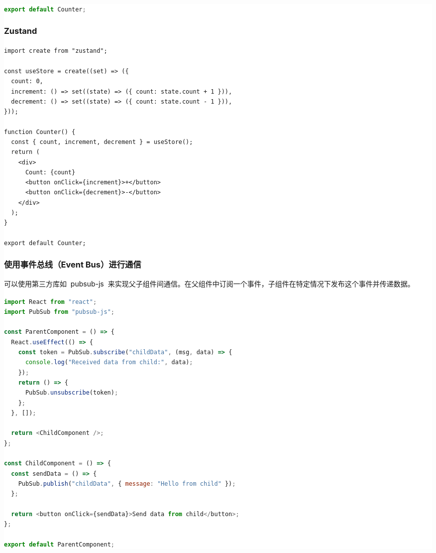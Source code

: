 ```js
export default Counter;
```

### Zustand

```tsx
import create from "zustand";

const useStore = create((set) => ({
  count: 0,
  increment: () => set((state) => ({ count: state.count + 1 })),
  decrement: () => set((state) => ({ count: state.count - 1 })),
}));

function Counter() {
  const { count, increment, decrement } = useStore();
  return (
    <div>
      Count: {count}
      <button onClick={increment}>+</button>
      <button onClick={decrement}>-</button>
    </div>
  );
}

export default Counter;
```

### 使用事件总线（Event Bus）进行通信

可以使用第三方库如  pubsub-js  来实现父子组件间通信。在父组件中订阅一个事件，子组件在特定情况下发布这个事件并传递数据。

```js
import React from "react";
import PubSub from "pubsub-js";

const ParentComponent = () => {
  React.useEffect(() => {
    const token = PubSub.subscribe("childData", (msg, data) => {
      console.log("Received data from child:", data);
    });
    return () => {
      PubSub.unsubscribe(token);
    };
  }, []);

  return <ChildComponent />;
};

const ChildComponent = () => {
  const sendData = () => {
    PubSub.publish("childData", { message: "Hello from child" });
  };

  return <button onClick={sendData}>Send data from child</button>;
};

export default ParentComponent;
```
